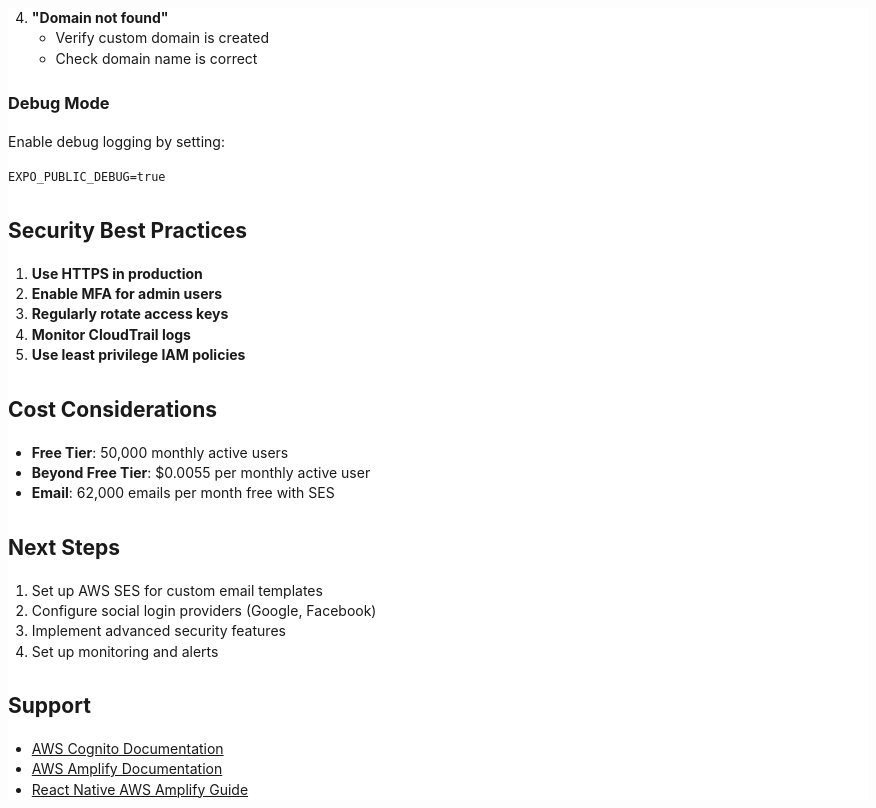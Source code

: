4. **"Domain not found"**
   - Verify custom domain is created
   - Check domain name is correct

### Debug Mode

Enable debug logging by setting:
```env
EXPO_PUBLIC_DEBUG=true
```

## Security Best Practices

1. **Use HTTPS in production**
2. **Enable MFA for admin users**
3. **Regularly rotate access keys**
4. **Monitor CloudTrail logs**
5. **Use least privilege IAM policies**

## Cost Considerations

- **Free Tier**: 50,000 monthly active users
- **Beyond Free Tier**: $0.0055 per monthly active user
- **Email**: 62,000 emails per month free with SES

## Next Steps

1. Set up AWS SES for custom email templates
2. Configure social login providers (Google, Facebook)
3. Implement advanced security features
4. Set up monitoring and alerts

## Support

- [AWS Cognito Documentation](https://docs.aws.amazon.com/cognito/)
- [AWS Amplify Documentation](https://docs.amplify.aws/)
- [React Native AWS Amplify Guide](https://docs.amplify.aws/lib/auth/getting-started/q/platform/js/)
